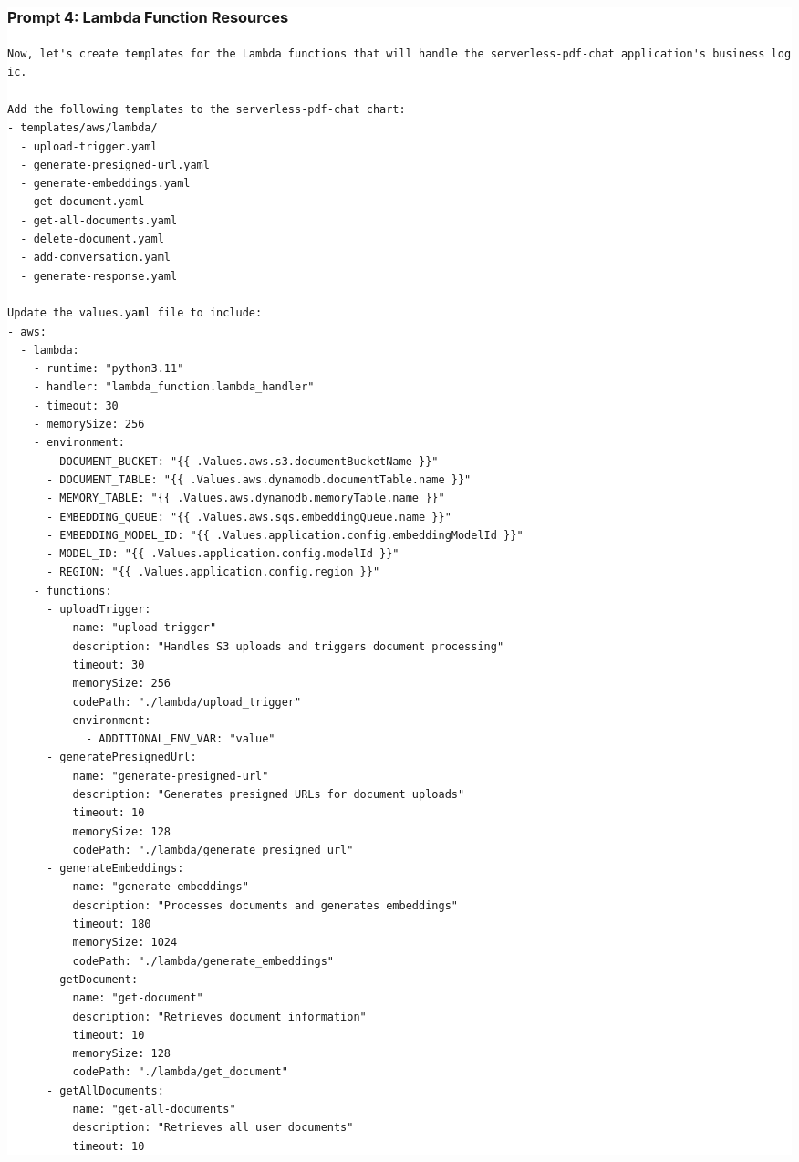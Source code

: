 ### Prompt 4: Lambda Function Resources

```
Now, let's create templates for the Lambda functions that will handle the serverless-pdf-chat application's business logic.

Add the following templates to the serverless-pdf-chat chart:
- templates/aws/lambda/
  - upload-trigger.yaml
  - generate-presigned-url.yaml
  - generate-embeddings.yaml
  - get-document.yaml
  - get-all-documents.yaml
  - delete-document.yaml
  - add-conversation.yaml
  - generate-response.yaml

Update the values.yaml file to include:
- aws:
  - lambda:
    - runtime: "python3.11"
    - handler: "lambda_function.lambda_handler"
    - timeout: 30
    - memorySize: 256
    - environment:
      - DOCUMENT_BUCKET: "{{ .Values.aws.s3.documentBucketName }}"
      - DOCUMENT_TABLE: "{{ .Values.aws.dynamodb.documentTable.name }}"
      - MEMORY_TABLE: "{{ .Values.aws.dynamodb.memoryTable.name }}"
      - EMBEDDING_QUEUE: "{{ .Values.aws.sqs.embeddingQueue.name }}"
      - EMBEDDING_MODEL_ID: "{{ .Values.application.config.embeddingModelId }}"
      - MODEL_ID: "{{ .Values.application.config.modelId }}"
      - REGION: "{{ .Values.application.config.region }}"
    - functions:
      - uploadTrigger:
          name: "upload-trigger"
          description: "Handles S3 uploads and triggers document processing"
          timeout: 30
          memorySize: 256
          codePath: "./lambda/upload_trigger"
          environment:
            - ADDITIONAL_ENV_VAR: "value"
      - generatePresignedUrl:
          name: "generate-presigned-url"
          description: "Generates presigned URLs for document uploads"
          timeout: 10
          memorySize: 128
          codePath: "./lambda/generate_presigned_url"
      - generateEmbeddings:
          name: "generate-embeddings"
          description: "Processes documents and generates embeddings"
          timeout: 180
          memorySize: 1024
          codePath: "./lambda/generate_embeddings"
      - getDocument:
          name: "get-document"
          description: "Retrieves document information"
          timeout: 10
          memorySize: 128
          codePath: "./lambda/get_document"
      - getAllDocuments:
          name: "get-all-documents"
          description: "Retrieves all user documents"
          timeout: 10
```